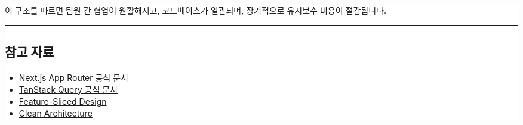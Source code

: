 이 구조를 따르면 팀원 간 협업이 원활해지고, 코드베이스가 일관되며, 장기적으로 유지보수 비용이 절감됩니다.

---

## 참고 자료

- [Next.js App Router 공식 문서](https://nextjs.org/docs/app)
- [TanStack Query 공식 문서](https://tanstack.com/query/latest)
- [Feature-Sliced Design](https://feature-sliced.design/)
- [Clean Architecture](https://blog.cleancoder.com/uncle-bob/2012/08/13/the-clean-architecture.html)
